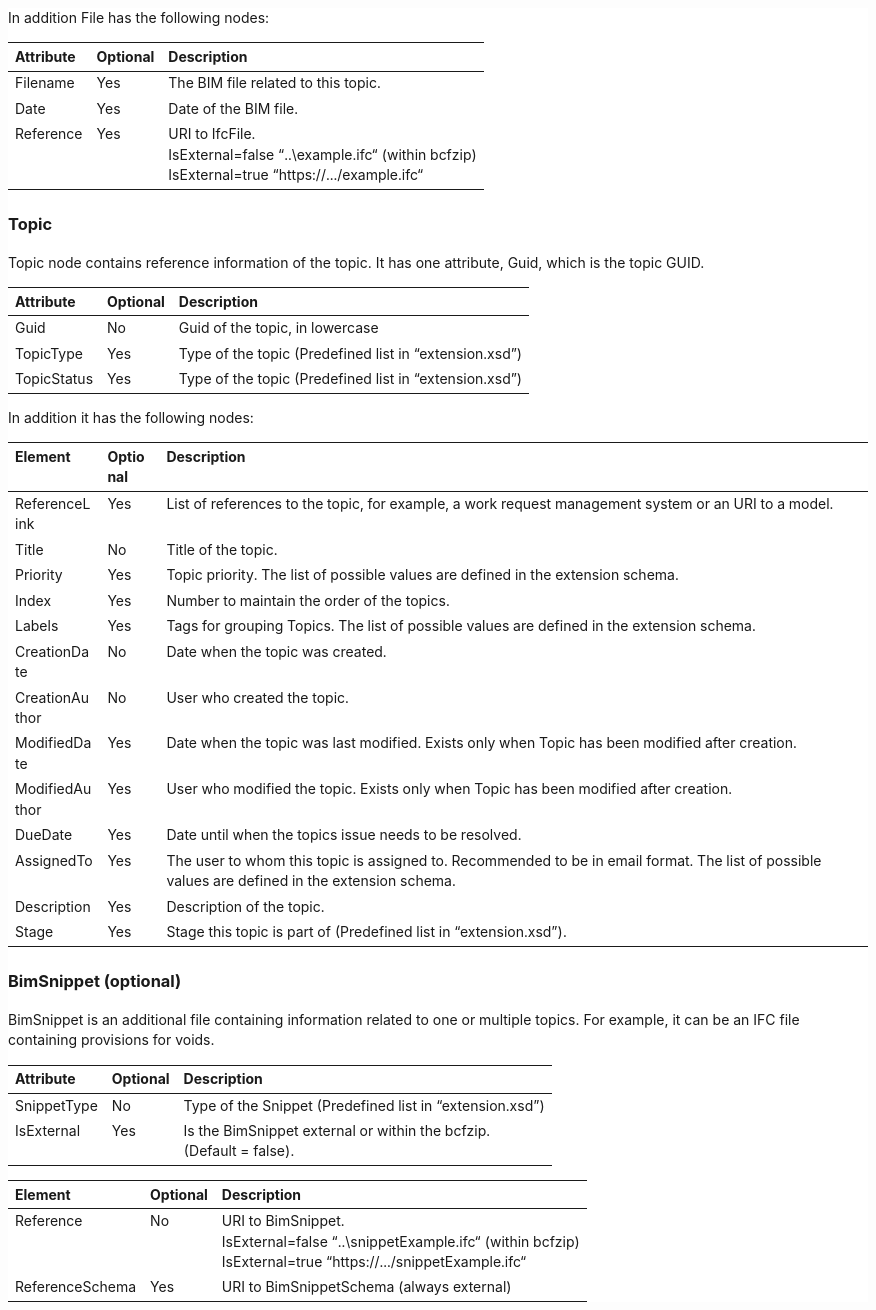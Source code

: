 In addition File has the following nodes:

 Attribute | Optional | Description |
:-----------|:------------|:------------
Filename | Yes | The BIM file related to this topic.
Date | Yes | Date of the BIM file.
Reference | Yes | URI to IfcFile. <br> IsExternal=false “..\example.ifc“ (within bcfzip) <br> IsExternal=true  “https://.../example.ifc“

### Topic
Topic node contains reference information of the topic. It has one attribute, Guid, which is the topic GUID.


 Attribute | Optional | Description |
:-----------|:------------|:------------
Guid | No | Guid of the topic, in lowercase
TopicType | Yes | Type of the topic (Predefined list in “extension.xsd”)
TopicStatus | Yes | Type of the topic (Predefined list in “extension.xsd”)

In addition it has the following nodes:


 Element | Optional | Description |
:-----------|:------------|:------------
ReferenceLink | Yes | List of references to the topic, for example, a work request management system or an URI to a model.
Title | No | Title of the topic.
Priority | Yes | Topic priority. The list of possible values are defined in the extension schema.
Index | Yes | Number to maintain the order of the topics. 
Labels | Yes | Tags for grouping Topics. The list of possible values are defined in the extension schema.
CreationDate | No | Date when the topic was created.
CreationAuthor | No | User who created the topic.
ModifiedDate | Yes | Date when the topic was last modified. Exists only when Topic has been modified after creation.
ModifiedAuthor | Yes | User who modified the topic. Exists only when Topic has been modified after creation.
DueDate | Yes | Date until when the topics issue needs to be resolved.
AssignedTo | Yes | The user to whom this topic is assigned to. Recommended to be in email format. The list of possible values are defined in the extension schema.
Description | Yes | Description of the topic.
Stage | Yes | Stage this topic is part of (Predefined list in “extension.xsd”).

### BimSnippet (optional)
BimSnippet is an additional file containing information related to one or multiple topics. For example, it can be an IFC file containing provisions for voids.

 Attribute | Optional | Description |
:-----------|:------------|:------------
SnippetType | No | Type of the Snippet (Predefined list in “extension.xsd”)
IsExternal | Yes | Is the BimSnippet external or within the bcfzip. <br> (Default = false).

 Element | Optional | Description |
:-----------|:------------|:------------
Reference | No | URI to BimSnippet. <br> IsExternal=false  “..\snippetExample.ifc“ (within bcfzip) <br> IsExternal=true  “https://.../snippetExample.ifc“
ReferenceSchema | Yes | URI to BimSnippetSchema (always external)

